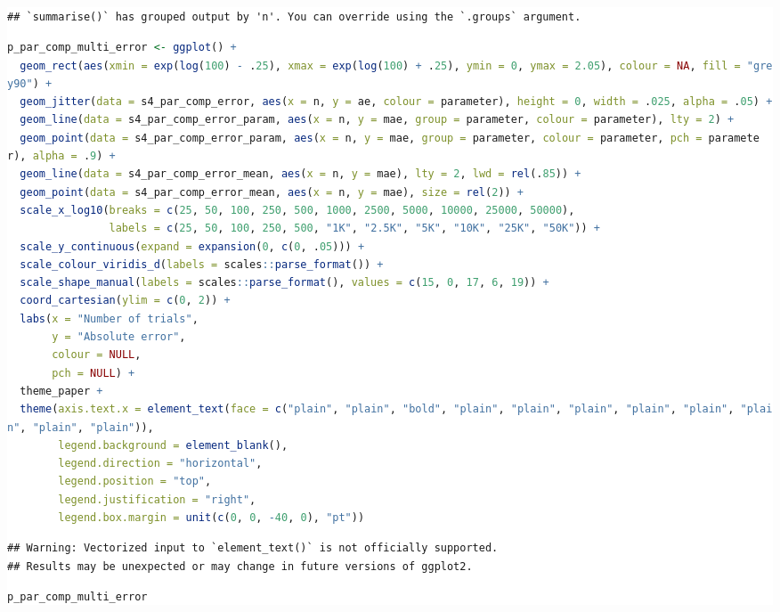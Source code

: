     ## `summarise()` has grouped output by 'n'. You can override using the `.groups` argument.

``` r
p_par_comp_multi_error <- ggplot() +
  geom_rect(aes(xmin = exp(log(100) - .25), xmax = exp(log(100) + .25), ymin = 0, ymax = 2.05), colour = NA, fill = "grey90") +
  geom_jitter(data = s4_par_comp_error, aes(x = n, y = ae, colour = parameter), height = 0, width = .025, alpha = .05) +
  geom_line(data = s4_par_comp_error_param, aes(x = n, y = mae, group = parameter, colour = parameter), lty = 2) +
  geom_point(data = s4_par_comp_error_param, aes(x = n, y = mae, group = parameter, colour = parameter, pch = parameter), alpha = .9) +
  geom_line(data = s4_par_comp_error_mean, aes(x = n, y = mae), lty = 2, lwd = rel(.85)) +
  geom_point(data = s4_par_comp_error_mean, aes(x = n, y = mae), size = rel(2)) +
  scale_x_log10(breaks = c(25, 50, 100, 250, 500, 1000, 2500, 5000, 10000, 25000, 50000),
                labels = c(25, 50, 100, 250, 500, "1K", "2.5K", "5K", "10K", "25K", "50K")) +
  scale_y_continuous(expand = expansion(0, c(0, .05))) +
  scale_colour_viridis_d(labels = scales::parse_format()) +
  scale_shape_manual(labels = scales::parse_format(), values = c(15, 0, 17, 6, 19)) +
  coord_cartesian(ylim = c(0, 2)) +
  labs(x = "Number of trials",
       y = "Absolute error",
       colour = NULL,
       pch = NULL) +
  theme_paper +
  theme(axis.text.x = element_text(face = c("plain", "plain", "bold", "plain", "plain", "plain", "plain", "plain", "plain", "plain", "plain")),
        legend.background = element_blank(),
        legend.direction = "horizontal",
        legend.position = "top",
        legend.justification = "right",
        legend.box.margin = unit(c(0, 0, -40, 0), "pt"))
```

    ## Warning: Vectorized input to `element_text()` is not officially supported.
    ## Results may be unexpected or may change in future versions of ggplot2.

``` r
p_par_comp_multi_error
```
